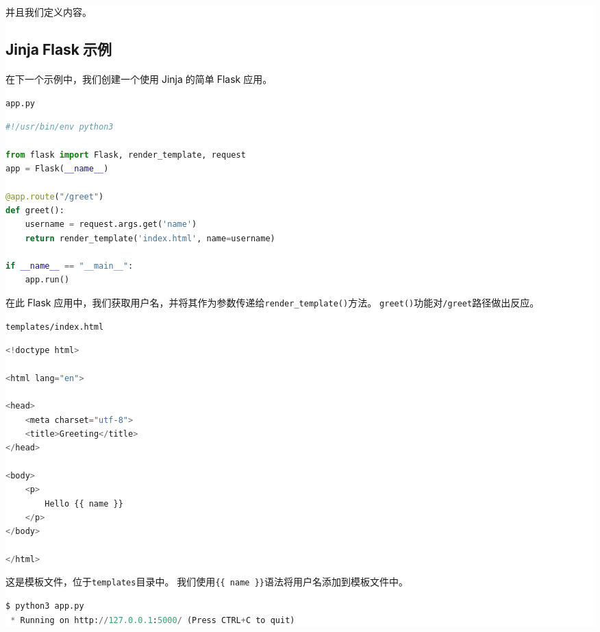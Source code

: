 并且我们定义内容。

## Jinja Flask 示例

在下一个示例中，我们创建一个使用 Jinja 的简单 Flask 应用。

`app.py`

```py
#!/usr/bin/env python3

from flask import Flask, render_template, request
app = Flask(__name__)

@app.route("/greet")
def greet():
    username = request.args.get('name')
    return render_template('index.html', name=username)

if __name__ == "__main__":
    app.run()

```

在此 Flask 应用中，我们获取用户名，并将其作为参数传递给`render_template()`方法。 `greet()`功能对`/greet`路径做出反应。

`templates/index.html`

```py
<!doctype html>

<html lang="en">

<head>
    <meta charset="utf-8">
    <title>Greeting</title>
</head>

<body>
    <p>
        Hello {{ name }}
    </p>
</body>

</html>

```

这是模板文件，位于`templates`目录中。 我们使用`{{ name }}`语法将用户名添加到模板文件中。

```py
$ python3 app.py 
 * Running on http://127.0.0.1:5000/ (Press CTRL+C to quit)

```
